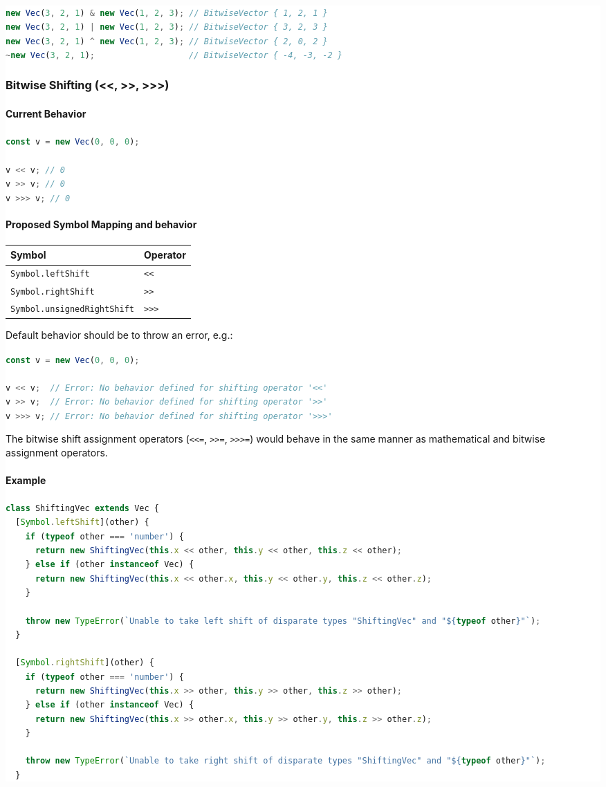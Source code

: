 ```js
new Vec(3, 2, 1) & new Vec(1, 2, 3); // BitwiseVector { 1, 2, 1 }
new Vec(3, 2, 1) | new Vec(1, 2, 3); // BitwiseVector { 3, 2, 3 }
new Vec(3, 2, 1) ^ new Vec(1, 2, 3); // BitwiseVector { 2, 0, 2 }
~new Vec(3, 2, 1);                   // BitwiseVector { -4, -3, -2 }
```

### Bitwise Shifting (<<, >>, >>>)

#### Current Behavior

```js
const v = new Vec(0, 0, 0);

v << v; // 0
v >> v; // 0
v >>> v; // 0
```

#### Proposed Symbol Mapping and behavior

| Symbol                      | Operator |
| :-------------------------- | :------- |
| `Symbol.leftShift`          | `<<`     |
| `Symbol.rightShift`         | `>>`     |
| `Symbol.unsignedRightShift` | `>>>`    |

Default behavior should be to throw an error, e.g.:

```js
const v = new Vec(0, 0, 0);

v << v;  // Error: No behavior defined for shifting operator '<<'
v >> v;  // Error: No behavior defined for shifting operator '>>'
v >>> v; // Error: No behavior defined for shifting operator '>>>'
```

The bitwise shift assignment operators (`<<=`, `>>=`, `>>>=`) would behave in the same manner as mathematical and bitwise assignment operators.

#### Example

```js
class ShiftingVec extends Vec {
  [Symbol.leftShift](other) {
    if (typeof other === 'number') {
      return new ShiftingVec(this.x << other, this.y << other, this.z << other);
    } else if (other instanceof Vec) {
      return new ShiftingVec(this.x << other.x, this.y << other.y, this.z << other.z);
    }

    throw new TypeError(`Unable to take left shift of disparate types "ShiftingVec" and "${typeof other}"`);
  }

  [Symbol.rightShift](other) {
    if (typeof other === 'number') {
      return new ShiftingVec(this.x >> other, this.y >> other, this.z >> other);
    } else if (other instanceof Vec) {
      return new ShiftingVec(this.x >> other.x, this.y >> other.y, this.z >> other.z);
    }

    throw new TypeError(`Unable to take right shift of disparate types "ShiftingVec" and "${typeof other}"`);
  }

```